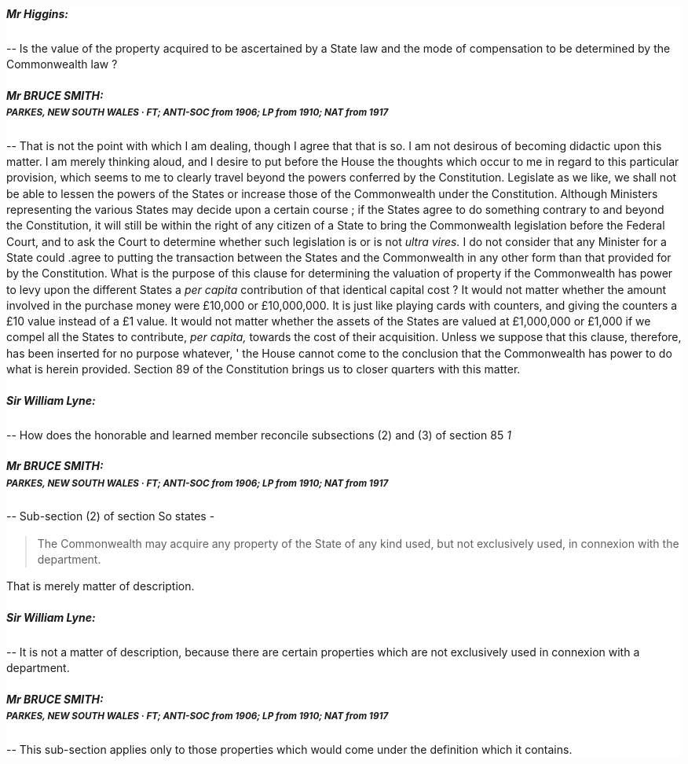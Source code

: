 ##### Mr Higgins:

-- Is the value of the property acquired to be ascertained by a State law and the mode of compensation to be determined by the Commonwealth law ? 

##### Mr BRUCE SMITH:<br><small class="text-muted">PARKES, NEW SOUTH WALES &middot; FT; ANTI-SOC from 1906; LP from 1910; NAT from 1917</small>

-- That is not the point with which I am dealing, though I agree that that is so. I am not desirous of becoming didactic  upon  this matter. I am merely thinking aloud, and I desire to put before the House the thoughts which occur to me in regard to this particular provision, which seems to me to clearly travel beyond the powers conferred by the Constitution. Legislate as we like, we shall not be able to lessen the powers of the States or increase those of the Commonwealth under the Constitution. Although Ministers representing the various States may decide upon a certain course ; if the States agree to do something contrary to and beyond the Constitution, it will still be within the right of any citizen of a State to bring the Commonwealth legislation before the Federal Court, and to ask the Court to determine whether such legislation is or is not  *ultra vires.*  I do not consider that any Minister for a State could .agree to putting the transaction between the States and the Commonwealth in any other form than that provided for by the Constitution. What is the purpose of this clause for determining the valuation of property if the Commonwealth has power to levy upon the different States a  *per capita*  contribution of that identical capital cost ? It would not matter whether the amount involved in the purchase money were £10,000 or £10,000,000. It is just like playing cards with counters, and giving the counters a £10 value instead of a £1 value. It would not matter whether the assets of the States are valued at £1,000,000 or £1,000 if we compel all the States to contribute,  *per capita,*  towards the cost of their acquisition. Unless we suppose that this clause, therefore, has been inserted for no purpose whatever, ' the House cannot come to the conclusion that the Commonwealth has power to do what is herein provided. Section 89 of the Constitution brings us to closer quarters with this matter. 

##### Sir William Lyne:

-- How does the honorable and learned member reconcile subsections (2) and (3) of section 85  *1* 

##### Mr BRUCE SMITH:<br><small class="text-muted">PARKES, NEW SOUTH WALES &middot; FT; ANTI-SOC from 1906; LP from 1910; NAT from 1917</small>

-- Sub-section (2) of section So states - 

  >The Commonwealth may acquire any property of the State of any kind used, but not exclusively used, in connexion with the department. 

That is merely matter of description. 

##### Sir William Lyne:

-- It is not a matter of description, because there are certain properties which are not exclusively used in connexion with a department. 

##### Mr BRUCE SMITH:<br><small class="text-muted">PARKES, NEW SOUTH WALES &middot; FT; ANTI-SOC from 1906; LP from 1910; NAT from 1917</small>

-- This sub-section applies only to those properties which would come under the definition which it contains. 
